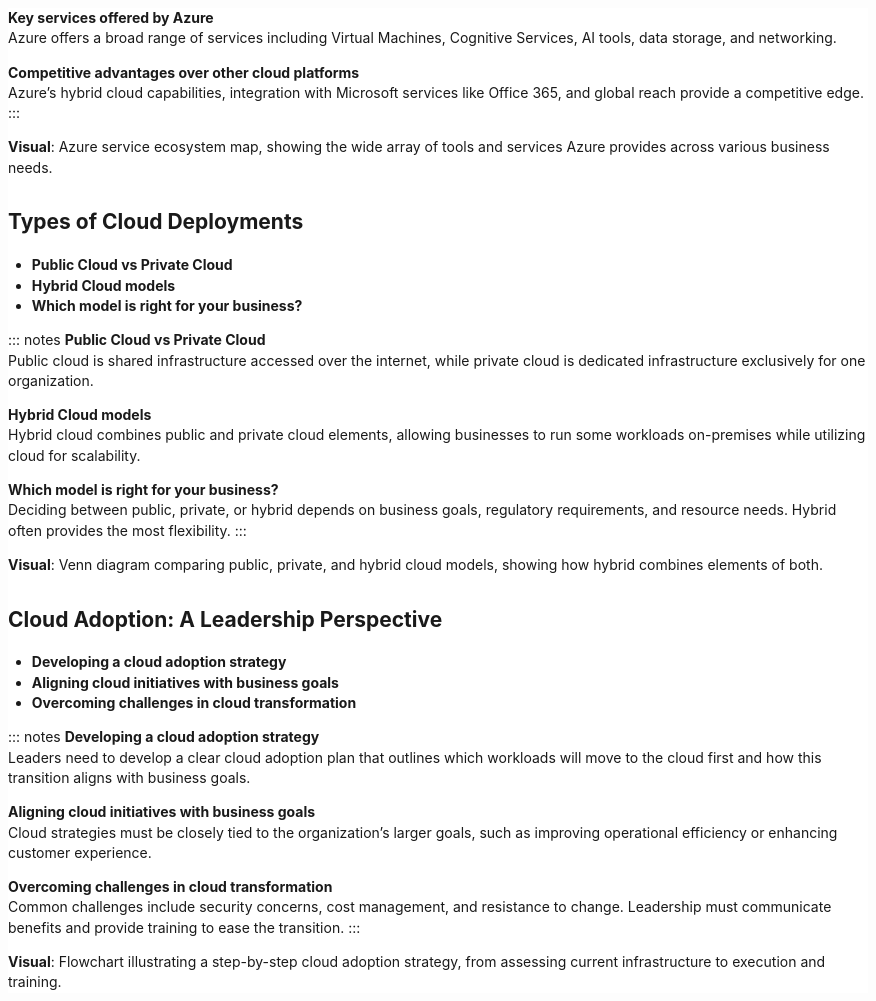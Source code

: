 **Key services offered by Azure**  
Azure offers a broad range of services including Virtual Machines, Cognitive Services, AI tools, data storage, and networking.

**Competitive advantages over other cloud platforms**  
Azure’s hybrid cloud capabilities, integration with Microsoft services like Office 365, and global reach provide a competitive edge.
:::

**Visual**: Azure service ecosystem map, showing the wide array of tools and services Azure provides across various business needs.

## Types of Cloud Deployments
- **Public Cloud vs Private Cloud**
- **Hybrid Cloud models**
- **Which model is right for your business?**

::: notes
**Public Cloud vs Private Cloud**  
Public cloud is shared infrastructure accessed over the internet, while private cloud is dedicated infrastructure exclusively for one organization.

**Hybrid Cloud models**  
Hybrid cloud combines public and private cloud elements, allowing businesses to run some workloads on-premises while utilizing cloud for scalability.

**Which model is right for your business?**  
Deciding between public, private, or hybrid depends on business goals, regulatory requirements, and resource needs. Hybrid often provides the most flexibility.
:::

**Visual**: Venn diagram comparing public, private, and hybrid cloud models, showing how hybrid combines elements of both.

## Cloud Adoption: A Leadership Perspective
- **Developing a cloud adoption strategy**
- **Aligning cloud initiatives with business goals**
- **Overcoming challenges in cloud transformation**

::: notes
**Developing a cloud adoption strategy**  
Leaders need to develop a clear cloud adoption plan that outlines which workloads will move to the cloud first and how this transition aligns with business goals.

**Aligning cloud initiatives with business goals**  
Cloud strategies must be closely tied to the organization’s larger goals, such as improving operational efficiency or enhancing customer experience.

**Overcoming challenges in cloud transformation**  
Common challenges include security concerns, cost management, and resistance to change. Leadership must communicate benefits and provide training to ease the transition.
:::

**Visual**: Flowchart illustrating a step-by-step cloud adoption strategy, from assessing current infrastructure to execution and training.
